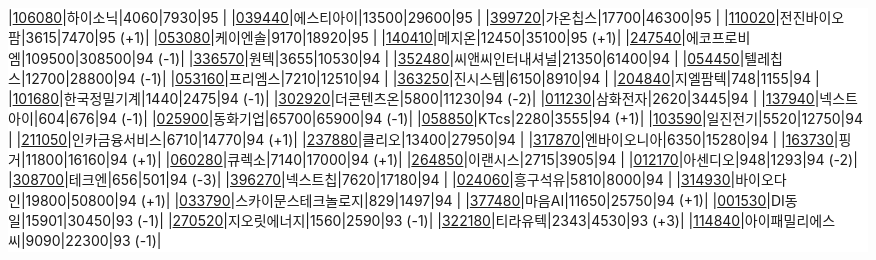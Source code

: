 |[106080](https://finance.daum.net/quotes/A106080)|하이소닉|4060|7930|95 |
|[039440](https://finance.daum.net/quotes/A039440)|에스티아이|13500|29600|95 |
|[399720](https://finance.daum.net/quotes/A399720)|가온칩스|17700|46300|95 |
|[110020](https://finance.daum.net/quotes/A110020)|전진바이오팜|3615|7470|95 (+1)|
|[053080](https://finance.daum.net/quotes/A053080)|케이엔솔|9170|18920|95 |
|[140410](https://finance.daum.net/quotes/A140410)|메지온|12450|35100|95 (+1)|
|[247540](https://finance.daum.net/quotes/A247540)|에코프로비엠|109500|308500|94 (-1)|
|[336570](https://finance.daum.net/quotes/A336570)|원텍|3655|10530|94 |
|[352480](https://finance.daum.net/quotes/A352480)|씨앤씨인터내셔널|21350|61400|94 |
|[054450](https://finance.daum.net/quotes/A054450)|텔레칩스|12700|28800|94 (-1)|
|[053160](https://finance.daum.net/quotes/A053160)|프리엠스|7210|12510|94 |
|[363250](https://finance.daum.net/quotes/A363250)|진시스템|6150|8910|94 |
|[204840](https://finance.daum.net/quotes/A204840)|지엘팜텍|748|1155|94 |
|[101680](https://finance.daum.net/quotes/A101680)|한국정밀기계|1440|2475|94 (-1)|
|[302920](https://finance.daum.net/quotes/A302920)|더콘텐츠온|5800|11230|94 (-2)|
|[011230](https://finance.daum.net/quotes/A011230)|삼화전자|2620|3445|94 |
|[137940](https://finance.daum.net/quotes/A137940)|넥스트아이|604|676|94 (-1)|
|[025900](https://finance.daum.net/quotes/A025900)|동화기업|65700|65900|94 (-1)|
|[058850](https://finance.daum.net/quotes/A058850)|KTcs|2280|3555|94 (+1)|
|[103590](https://finance.daum.net/quotes/A103590)|일진전기|5520|12750|94 |
|[211050](https://finance.daum.net/quotes/A211050)|인카금융서비스|6710|14770|94 (+1)|
|[237880](https://finance.daum.net/quotes/A237880)|클리오|13400|27950|94 |
|[317870](https://finance.daum.net/quotes/A317870)|엔바이오니아|6350|15280|94 |
|[163730](https://finance.daum.net/quotes/A163730)|핑거|11800|16160|94 (+1)|
|[060280](https://finance.daum.net/quotes/A060280)|큐렉소|7140|17000|94 (+1)|
|[264850](https://finance.daum.net/quotes/A264850)|이랜시스|2715|3905|94 |
|[012170](https://finance.daum.net/quotes/A012170)|아센디오|948|1293|94 (-2)|
|[308700](https://finance.daum.net/quotes/A308700)|테크엔|656|501|94 (-3)|
|[396270](https://finance.daum.net/quotes/A396270)|넥스트칩|7620|17180|94 |
|[024060](https://finance.daum.net/quotes/A024060)|흥구석유|5810|8000|94 |
|[314930](https://finance.daum.net/quotes/A314930)|바이오다인|19800|50800|94 (+1)|
|[033790](https://finance.daum.net/quotes/A033790)|스카이문스테크놀로지|829|1497|94 |
|[377480](https://finance.daum.net/quotes/A377480)|마음AI|11650|25750|94 (+1)|
|[001530](https://finance.daum.net/quotes/A001530)|DI동일|15901|30450|93 (-1)|
|[270520](https://finance.daum.net/quotes/A270520)|지오릿에너지|1560|2590|93 (-1)|
|[322180](https://finance.daum.net/quotes/A322180)|티라유텍|2343|4530|93 (+3)|
|[114840](https://finance.daum.net/quotes/A114840)|아이패밀리에스씨|9090|22300|93 (-1)|